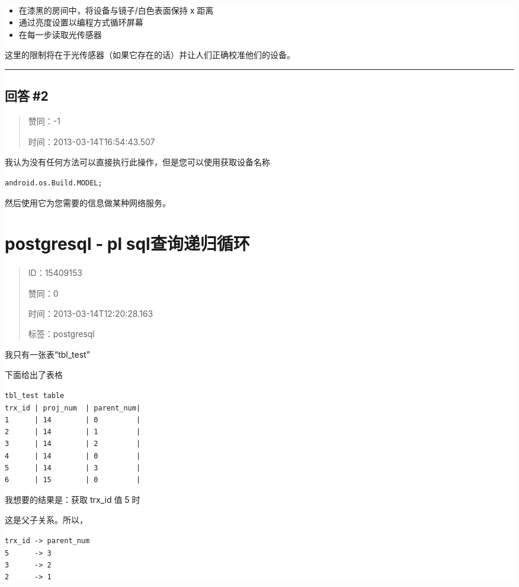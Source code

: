 *   在漆黑的房间中，将设备与镜子/白色表面保持 x 距离
*   通过亮度设置以编程方式循环屏幕
*   在每一步读取光传感器

这里的限制将在于光传感器（如果它存在的话）并让人们正确校准他们的设备。

* * *

## 回答 #2

> 赞同：-1
> 
> 时间：2013-03-14T16:54:43.507

我认为没有任何方法可以直接执行此操作，但是您可以使用获取设备名称

```
android.os.Build.MODEL; 
```

然后使用它为您需要的信息做某种网络服务。

# postgresql - pl sql查询递归循环

> ID：15409153
> 
> 赞同：0
> 
> 时间：2013-03-14T12:20:28.163
> 
> 标签：postgresql

我只有一张表“tbl_test”

下面给出了表格

```
tbl_test table
trx_id | proj_num  | parent_num|
1      | 14        | 0         |
2      | 14        | 1         |
3      | 14        | 2         |
4      | 14        | 0         |
5      | 14        | 3         |
6      | 15        | 0         | 
```

我想要的结果是：获取 trx_id 值 5 时

这是父子关系。所以，

```
trx_id -> parent_num
5      -> 3
3      -> 2
2      -> 1 
```

